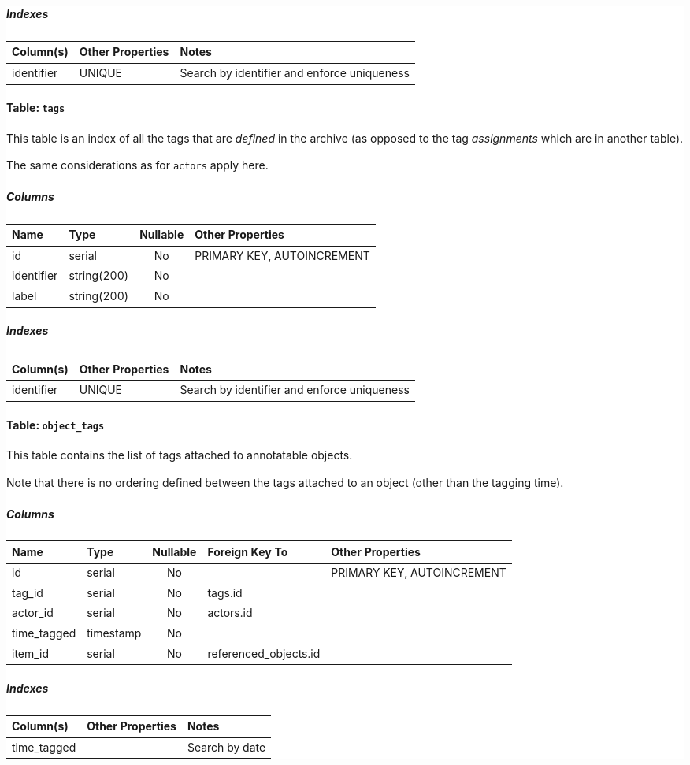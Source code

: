 ##### Indexes

| Column(s)  | Other Properties | Notes                                       |
|:-----------|:-----------------|:--------------------------------------------|
| identifier | UNIQUE           | Search by identifier and enforce uniqueness |


#### Table: `tags`

This table is an index of all the tags that are *defined* in the archive (as opposed to the tag *assignments* which are
in another table).

The same considerations as for `actors` apply here.

##### Columns

| Name       | Type        | Nullable | Other Properties           |
|:-----------|:------------|:--------:|:---------------------------|
| id         | serial      |   No     | PRIMARY KEY, AUTOINCREMENT |
| identifier | string(200) |   No     |                            |
| label      | string(200) |   No     |                            |

##### Indexes

| Column(s)  | Other Properties | Notes                                       |
|:-----------|:-----------------|:--------------------------------------------|
| identifier | UNIQUE           | Search by identifier and enforce uniqueness |


#### Table: `object_tags`

This table contains the list of tags attached to annotatable objects.

Note that there is no ordering defined between the tags attached to an object (other than the tagging time).

##### Columns

| Name        | Type      | Nullable | Foreign Key To        | Other Properties           |
|:------------|:----------|:--------:|:----------------------|:---------------------------|
| id          | serial    |   No     |                       | PRIMARY KEY, AUTOINCREMENT |
| tag_id      | serial    |   No     | tags.id               |                            |
| actor_id    | serial    |   No     | actors.id             |                            |
| time_tagged | timestamp |   No     |                       |                            |
| item_id     | serial    |   No     | referenced_objects.id |                            |

##### Indexes

| Column(s)   | Other Properties | Notes          |
|:------------|:-----------------|:---------------|
| time_tagged |                  | Search by date |
